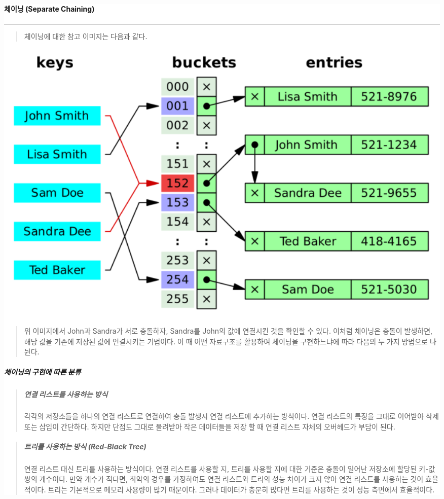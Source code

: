 



#### 체이닝 (Separate Chaining)

------

> 체이닝에 대한 참고 이미지는 다음과 같다.

![example_2](./image/hashtable_2_2.png)

> 위 이미지에서 John과 Sandra가 서로 충돌하자, Sandra를 John의 값에 연결시킨 것을 확인할 수 있다. 이처럼 체이닝은 충돌이 발생하면, 해당 값을 기존에 저장된 값에 연결시키는 기법이다. 이 때 어떤 자료구조를 활용하여 체이닝을 구현하느냐에 따라 다음의 두 가지 방법으로 나뉜다.



##### 체이닝의 구현에 따른 분류

> ##### 연결 리스트를 사용하는 방식
>
> 각각의 저장소들을 하나의 연결 리스트로 연결하여 충돌 발생시 연결 리스트에 추가하는 방식이다. 연결 리스트의 특징을 그대로 이어받아 삭제 또는 삽입이 간단하다. 하지만 단점도 그대로 물려받아 작은 데이터들을 저장 할 때 연결 리스트 자체의 오버헤드가 부담이 된다. 

> ##### 트리를 사용하는 방식 (Red-Black Tree)
>
> 연결 리스트 대신 트리를 사용하는 방식이다. 연결 리스트를 사용할 지, 트리를 사용할 지에 대한 기준은 충돌이 일어난 저장소에 할당된 키-값 쌍의 개수이다. 만약 개수가 적다면, 최악의 경우를 가정하여도 연결 리스트와 트리의 성능 차이가 크지 않아 연결 리스트를 사용하는 것이 효율적이다. 트리는 기본적으로 메모리 사용량이 많기 때문이다. 그러나 데이터가 충분히 많다면 트리를 사용하는 것이 성능 측면에서 효율적이다.
